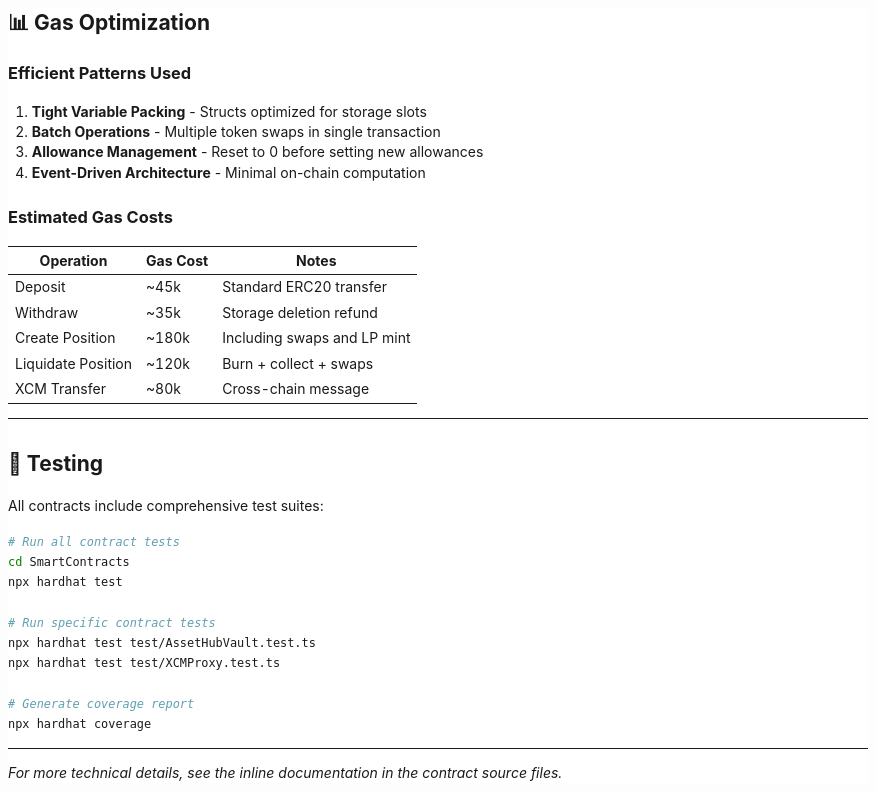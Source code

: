 
## 📊 Gas Optimization

### Efficient Patterns Used

1. **Tight Variable Packing** - Structs optimized for storage slots
2. **Batch Operations** - Multiple token swaps in single transaction
3. **Allowance Management** - Reset to 0 before setting new allowances
4. **Event-Driven Architecture** - Minimal on-chain computation

### Estimated Gas Costs

| Operation | Gas Cost | Notes |
|-----------|----------|-------|
| Deposit | ~45k | Standard ERC20 transfer |
| Withdraw | ~35k | Storage deletion refund |
| Create Position | ~180k | Including swaps and LP mint |
| Liquidate Position | ~120k | Burn + collect + swaps |
| XCM Transfer | ~80k | Cross-chain message |

---

## 🧪 Testing

All contracts include comprehensive test suites:

```bash
# Run all contract tests
cd SmartContracts
npx hardhat test

# Run specific contract tests
npx hardhat test test/AssetHubVault.test.ts
npx hardhat test test/XCMProxy.test.ts

# Generate coverage report
npx hardhat coverage
```

---

*For more technical details, see the inline documentation in the contract source files.*
